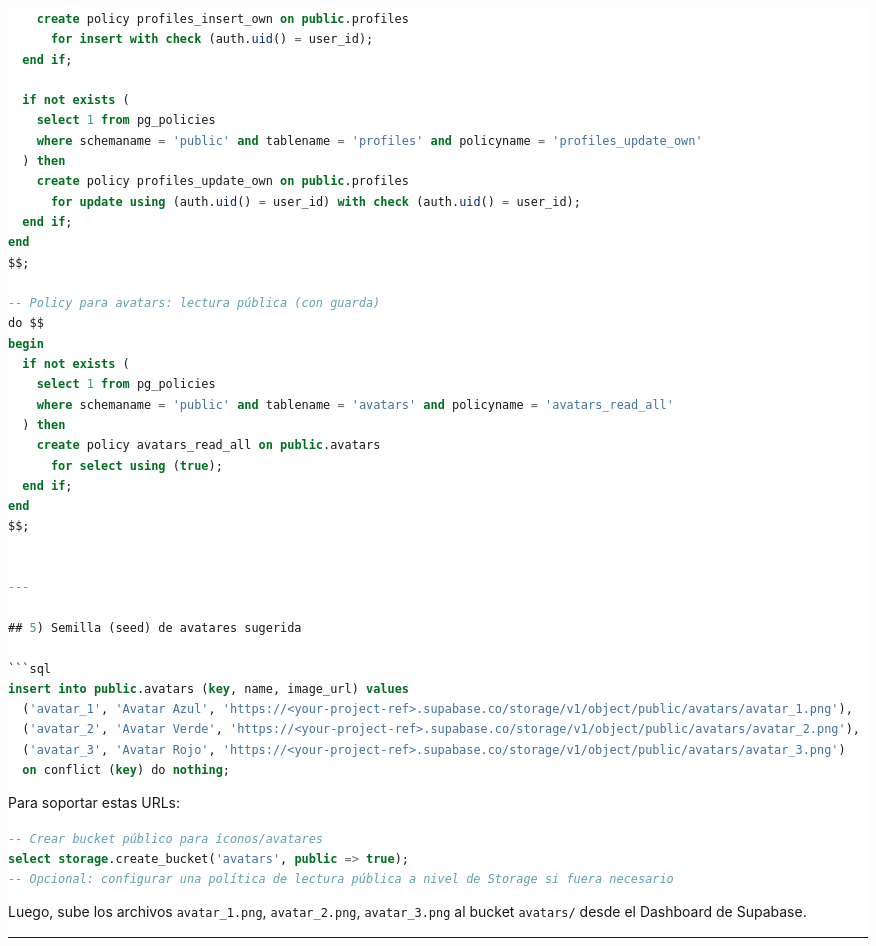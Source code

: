 ```sql
    create policy profiles_insert_own on public.profiles
      for insert with check (auth.uid() = user_id);
  end if;

  if not exists (
    select 1 from pg_policies
    where schemaname = 'public' and tablename = 'profiles' and policyname = 'profiles_update_own'
  ) then
    create policy profiles_update_own on public.profiles
      for update using (auth.uid() = user_id) with check (auth.uid() = user_id);
  end if;
end
$$;

-- Policy para avatars: lectura pública (con guarda)
do $$
begin
  if not exists (
    select 1 from pg_policies
    where schemaname = 'public' and tablename = 'avatars' and policyname = 'avatars_read_all'
  ) then
    create policy avatars_read_all on public.avatars
      for select using (true);
  end if;
end
$$;


---

## 5) Semilla (seed) de avatares sugerida

```sql
insert into public.avatars (key, name, image_url) values
  ('avatar_1', 'Avatar Azul', 'https://<your-project-ref>.supabase.co/storage/v1/object/public/avatars/avatar_1.png'),
  ('avatar_2', 'Avatar Verde', 'https://<your-project-ref>.supabase.co/storage/v1/object/public/avatars/avatar_2.png'),
  ('avatar_3', 'Avatar Rojo', 'https://<your-project-ref>.supabase.co/storage/v1/object/public/avatars/avatar_3.png')
  on conflict (key) do nothing;
```

Para soportar estas URLs:

```sql
-- Crear bucket público para íconos/avatares
select storage.create_bucket('avatars', public => true);
-- Opcional: configurar una política de lectura pública a nivel de Storage si fuera necesario
```

Luego, sube los archivos `avatar_1.png`, `avatar_2.png`, `avatar_3.png` al bucket `avatars/` desde el Dashboard de Supabase.

---